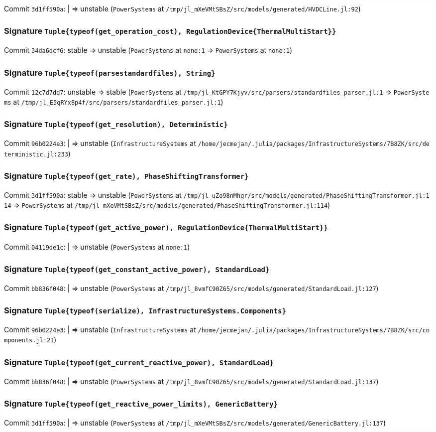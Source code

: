 Commit `3d1ff590a`: | => unstable (`PowerSystems` at `/tmp/jl_mXeVMtSBsZ/src/models/generated/HVDCLine.jl:92`)  

### Signature `Tuple{typeof(get_operation_cost), RegulationDevice{ThermalMultiStart}}`

Commit `34da6dcf6`: stable => unstable (`PowerSystems` at `none:1` => `PowerSystems` at `none:1`)  

### Signature `Tuple{typeof(parsestandardfiles), String}`

Commit `12c7d7dd7`: unstable => stable (`PowerSystems` at `/tmp/jl_KtGPY7Kjyv/src/parsers/standardfiles_parser.jl:1` => `PowerSystems` at `/tmp/jl_E5qRYx8p4f/src/parsers/standardfiles_parser.jl:1`)  

### Signature `Tuple{typeof(get_resolution), Deterministic}`

Commit `96b0224e3`: | => unstable (`InfrastructureSystems` at `/home/jecmejan/.julia/packages/InfrastructureSystems/7B8ZK/src/deterministic.jl:233`)  

### Signature `Tuple{typeof(get_rate), PhaseShiftingTransformer}`

Commit `3d1ff590a`: stable => unstable (`PowerSystems` at `/tmp/jl_uZo98nMhgr/src/models/generated/PhaseShiftingTransformer.jl:114` => `PowerSystems` at `/tmp/jl_mXeVMtSBsZ/src/models/generated/PhaseShiftingTransformer.jl:114`)  

### Signature `Tuple{typeof(get_active_power), RegulationDevice{ThermalMultiStart}}`

Commit `04119de1c`: | => unstable (`PowerSystems` at `none:1`)  

### Signature `Tuple{typeof(get_constant_active_power), StandardLoad}`

Commit `bb836f048`: | => unstable (`PowerSystems` at `/tmp/jl_8vmfC90Z65/src/models/generated/StandardLoad.jl:127`)  

### Signature `Tuple{typeof(serialize), InfrastructureSystems.Components}`

Commit `96b0224e3`: | => unstable (`InfrastructureSystems` at `/home/jecmejan/.julia/packages/InfrastructureSystems/7B8ZK/src/components.jl:21`)  

### Signature `Tuple{typeof(get_current_reactive_power), StandardLoad}`

Commit `bb836f048`: | => unstable (`PowerSystems` at `/tmp/jl_8vmfC90Z65/src/models/generated/StandardLoad.jl:137`)  

### Signature `Tuple{typeof(get_reactive_power_limits), GenericBattery}`

Commit `3d1ff590a`: | => unstable (`PowerSystems` at `/tmp/jl_mXeVMtSBsZ/src/models/generated/GenericBattery.jl:137`)  
